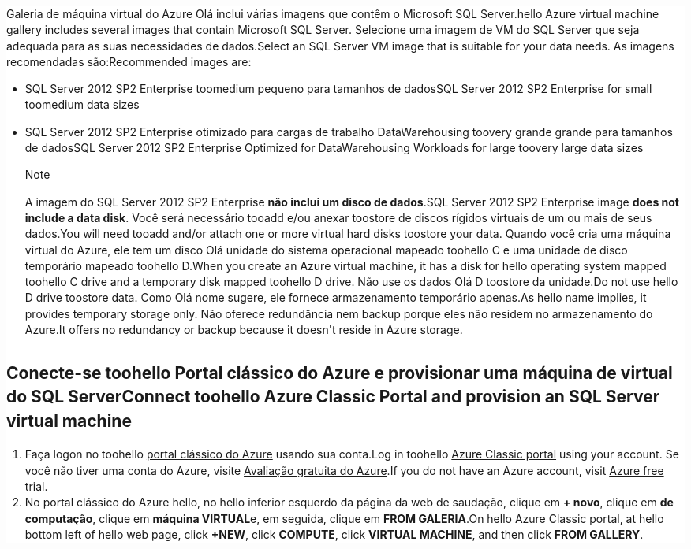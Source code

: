 <span data-ttu-id="18e63-107">Galeria de máquina virtual do Azure Olá inclui várias imagens que contêm o Microsoft SQL Server.</span><span class="sxs-lookup"><span data-stu-id="18e63-107">hello Azure virtual machine gallery includes several images that contain Microsoft SQL Server.</span></span> <span data-ttu-id="18e63-108">Selecione uma imagem de VM do SQL Server que seja adequada para as suas necessidades de dados.</span><span class="sxs-lookup"><span data-stu-id="18e63-108">Select an SQL Server VM image that is suitable for your data needs.</span></span> <span data-ttu-id="18e63-109">As imagens recomendadas são:</span><span class="sxs-lookup"><span data-stu-id="18e63-109">Recommended images are:</span></span>

* <span data-ttu-id="18e63-110">SQL Server 2012 SP2 Enterprise toomedium pequeno para tamanhos de dados</span><span class="sxs-lookup"><span data-stu-id="18e63-110">SQL Server 2012 SP2 Enterprise for small toomedium data sizes</span></span>
* <span data-ttu-id="18e63-111">SQL Server 2012 SP2 Enterprise otimizado para cargas de trabalho DataWarehousing toovery grande grande para tamanhos de dados</span><span class="sxs-lookup"><span data-stu-id="18e63-111">SQL Server 2012 SP2 Enterprise Optimized for DataWarehousing Workloads for large toovery large data sizes</span></span>
  
  > [!NOTE]
  > <span data-ttu-id="18e63-112">A imagem do SQL Server 2012 SP2 Enterprise **não inclui um disco de dados**.</span><span class="sxs-lookup"><span data-stu-id="18e63-112">SQL Server 2012 SP2 Enterprise image **does not include a data disk**.</span></span> <span data-ttu-id="18e63-113">Você será necessário tooadd e/ou anexar toostore de discos rígidos virtuais de um ou mais de seus dados.</span><span class="sxs-lookup"><span data-stu-id="18e63-113">You will need tooadd and/or attach one or more virtual hard disks toostore your data.</span></span> <span data-ttu-id="18e63-114">Quando você cria uma máquina virtual do Azure, ele tem um disco Olá unidade do sistema operacional mapeado toohello C e uma unidade de disco temporário mapeado toohello D.</span><span class="sxs-lookup"><span data-stu-id="18e63-114">When you create an Azure virtual machine, it has a disk for hello operating system mapped toohello C drive and a temporary disk mapped toohello D drive.</span></span> <span data-ttu-id="18e63-115">Não use os dados Olá D toostore da unidade.</span><span class="sxs-lookup"><span data-stu-id="18e63-115">Do not use hello D drive toostore data.</span></span> <span data-ttu-id="18e63-116">Como Olá nome sugere, ele fornece armazenamento temporário apenas.</span><span class="sxs-lookup"><span data-stu-id="18e63-116">As hello name implies, it provides temporary storage only.</span></span> <span data-ttu-id="18e63-117">Não oferece redundância nem backup porque eles não residem no armazenamento do Azure.</span><span class="sxs-lookup"><span data-stu-id="18e63-117">It offers no redundancy or backup because it doesn't reside in Azure storage.</span></span>
  > 
  > 

## <span data-ttu-id="18e63-118"><a name="Provision"></a>Conecte-se toohello Portal clássico do Azure e provisionar uma máquina de virtual do SQL Server</span><span class="sxs-lookup"><span data-stu-id="18e63-118"><a name="Provision"></a>Connect toohello Azure Classic Portal and provision an SQL Server virtual machine</span></span>
1. <span data-ttu-id="18e63-119">Faça logon no toohello [portal clássico do Azure](http://manage.windowsazure.com/) usando sua conta.</span><span class="sxs-lookup"><span data-stu-id="18e63-119">Log in toohello [Azure Classic portal](http://manage.windowsazure.com/) using your account.</span></span>
   <span data-ttu-id="18e63-120">Se você não tiver uma conta do Azure, visite [Avaliação gratuita do Azure](https://azure.microsoft.com/pricing/free-trial/).</span><span class="sxs-lookup"><span data-stu-id="18e63-120">If you do not have an Azure account, visit [Azure free trial](https://azure.microsoft.com/pricing/free-trial/).</span></span>
2. <span data-ttu-id="18e63-121">No portal clássico do Azure hello, no hello inferior esquerdo da página da web de saudação, clique em **+ novo**, clique em **de computação**, clique em **máquina VIRTUAL**e, em seguida, clique em **FROM GALERIA**.</span><span class="sxs-lookup"><span data-stu-id="18e63-121">On hello Azure Classic portal, at hello bottom left of hello web page, click **+NEW**, click **COMPUTE**, click **VIRTUAL MACHINE**, and then click **FROM GALLERY**.</span></span>

[1]: ./media/machine-learning-data-science-setup-sql-server-virtual-machine/selectsqlvmimg.png
[2]: ./media/machine-learning-data-science-setup-sql-server-virtual-machine/4vm-config.png
[3]: ./media/machine-learning-data-science-setup-sql-server-virtual-machine/sqlvmports.png
[4]: ./media/machine-learning-data-science-setup-sql-server-virtual-machine/vmpostopts.png
[6]: ./media/machine-learning-data-science-setup-sql-server-virtual-machine/19connect-to-server.png
[7]: ./media/machine-learning-data-science-setup-sql-server-virtual-machine/20server-properties.png
[8]: ./media/machine-learning-data-science-setup-sql-server-virtual-machine/21mixed-mode.png
[9]: ./media/machine-learning-data-science-setup-sql-server-virtual-machine/22restart2.png
[10]: ./media/machine-learning-data-science-setup-sql-server-virtual-machine/23new-login.png
[11]: ./media/machine-learning-data-science-setup-sql-server-virtual-machine/24test-login.png
[12]: ./media/machine-learning-data-science-setup-sql-server-virtual-machine/25sysadmin.png
[13]: ./media/machine-learning-data-science-setup-sql-server-virtual-machine/amlreader.png
[15]: ./media/machine-learning-data-science-setup-sql-server-virtual-machine/vmshutdown.png